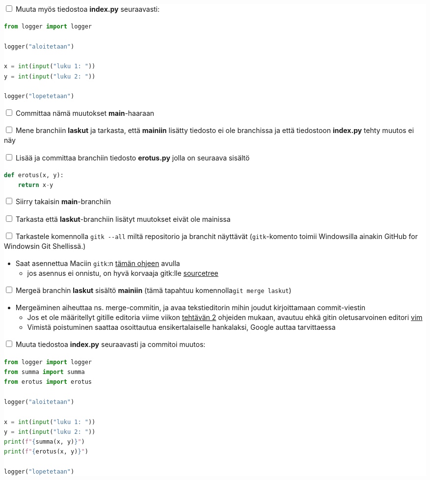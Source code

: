 <input type="checkbox"> Muuta myös tiedostoa **index.py** seuraavasti:

```python
from logger import logger

logger("aloitetaan")

x = int(input("luku 1: "))
y = int(input("luku 2: "))

logger("lopetetaan")
```

<input type="checkbox"> Committaa nämä muutokset **main**-haaraan

<input type="checkbox"> Mene branchiin **laskut** ja tarkasta, että **mainiin** lisätty tiedosto ei ole branchissa ja että tiedostoon **index.py** tehty muutos ei näy

<input type="checkbox"> Lisää ja committaa branchiin tiedosto **erotus.py** jolla on seuraava sisältö

```python
def erotus(x, y):
    return x-y
```

<input type="checkbox"> Siirry takaisin **main**-branchiin

<input type="checkbox"> Tarkasta että **laskut**-branchiin lisätyt muutokset eivät ole mainissa

<input type="checkbox"> Tarkastele komennolla `gitk --all` miltä repositorio ja branchit näyttävät (`gitk`-komento toimii Windowsilla ainakin GitHub for Windowsin Git Shellissä.)
  - Saat asennettua Maciin `gitk`:n [tämän ohjeen](https://www.geekbitzone.com/posts/git/gitk-for-macos/) avulla
    - jos asennus ei onnistu, on hyvä korvaaja gitk:lle [sourcetree](https://www.sourcetreeapp.com)

<input type="checkbox"> Mergeä branchin **laskut** sisältö **mainiin** (tämä tapahtuu komennolla`git merge laskut`)
  - Mergeäminen aiheuttaa ns. merge-commitin, ja avaa tekstieditorin mihin joudut kirjoittamaan commit-viestin
    - Jos et ole määritellyt gitille editoria viime viikon [tehtävän 2](/tehtavat1/) ohjeiden mukaan, avautuu ehkä gitin oletusarvoinen editori [vim](http://www.vim.org)
    - Vimistä poistuminen saattaa osoittautua ensikertalaiselle hankalaksi, Google auttaa tarvittaessa

<input type="checkbox"> Muuta tiedostoa **index.py** seuraavasti ja commitoi muutos:

```python
from logger import logger
from summa import summa
from erotus import erotus

logger("aloitetaan")

x = int(input("luku 1: "))
y = int(input("luku 2: "))
print(f"{summa(x, y)}")
print(f"{erotus(x, y)}")

logger("lopetetaan")
```
